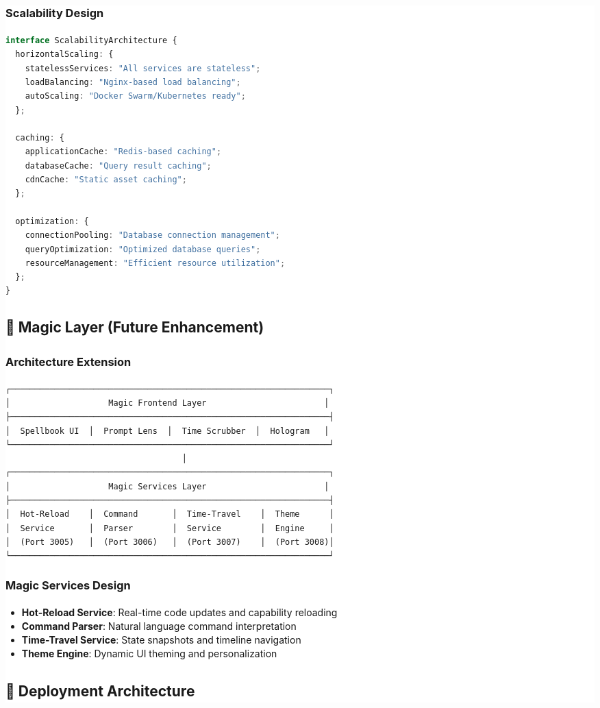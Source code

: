 ### Scalability Design
```typescript
interface ScalabilityArchitecture {
  horizontalScaling: {
    statelessServices: "All services are stateless";
    loadBalancing: "Nginx-based load balancing";
    autoScaling: "Docker Swarm/Kubernetes ready";
  };
  
  caching: {
    applicationCache: "Redis-based caching";
    databaseCache: "Query result caching";
    cdnCache: "Static asset caching";
  };
  
  optimization: {
    connectionPooling: "Database connection management";
    queryOptimization: "Optimized database queries";
    resourceManagement: "Efficient resource utilization";
  };
}
```

## 🔮 Magic Layer (Future Enhancement)

### Architecture Extension
```
┌─────────────────────────────────────────────────────────────────┐
│                    Magic Frontend Layer                        │
├─────────────────────────────────────────────────────────────────┤
│  Spellbook UI  │  Prompt Lens  │  Time Scrubber  │  Hologram   │
└─────────────────────────────────────────────────────────────────┘
                                    │
┌─────────────────────────────────────────────────────────────────┐
│                    Magic Services Layer                        │
├─────────────────────────────────────────────────────────────────┤
│  Hot-Reload    │  Command       │  Time-Travel    │  Theme      │
│  Service       │  Parser        │  Service        │  Engine     │
│  (Port 3005)   │  (Port 3006)   │  (Port 3007)    │  (Port 3008)│
└─────────────────────────────────────────────────────────────────┘
```

### Magic Services Design
- **Hot-Reload Service**: Real-time code updates and capability reloading
- **Command Parser**: Natural language command interpretation
- **Time-Travel Service**: State snapshots and timeline navigation
- **Theme Engine**: Dynamic UI theming and personalization

## 🚀 Deployment Architecture
